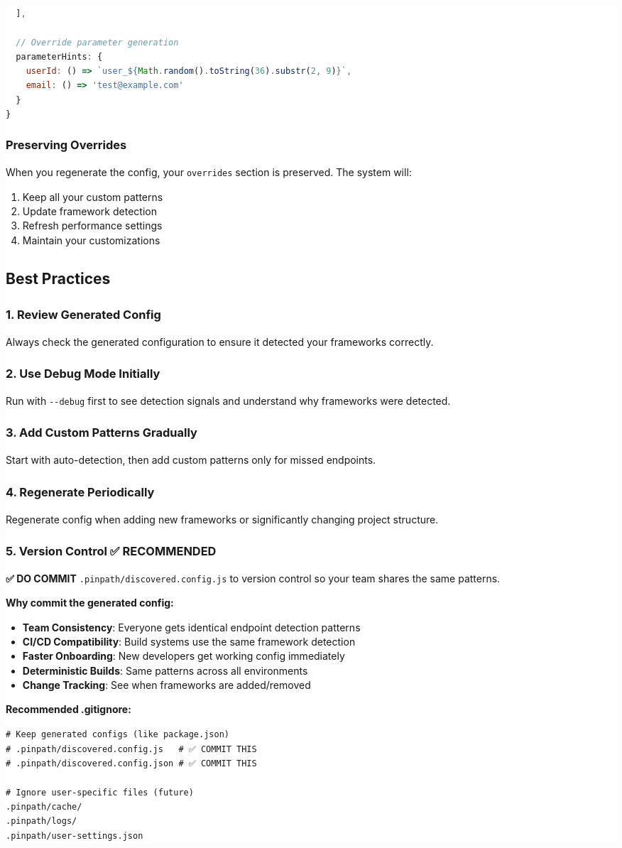 ```javascript
  ],

  // Override parameter generation
  parameterHints: {
    userId: () => `user_${Math.random().toString(36).substr(2, 9)}`,
    email: () => 'test@example.com'
  }
}
```

### Preserving Overrides

When you regenerate the config, your `overrides` section is preserved. The system will:

1. Keep all your custom patterns
2. Update framework detection
3. Refresh performance settings
4. Maintain your customizations

## Best Practices

### 1. Review Generated Config
Always check the generated configuration to ensure it detected your frameworks correctly.

### 2. Use Debug Mode Initially
Run with `--debug` first to see detection signals and understand why frameworks were detected.

### 3. Add Custom Patterns Gradually
Start with auto-detection, then add custom patterns only for missed endpoints.

### 4. Regenerate Periodically
Regenerate config when adding new frameworks or significantly changing project structure.

### 5. Version Control ✅ RECOMMENDED
**✅ DO COMMIT** `.pinpath/discovered.config.js` to version control so your team shares the same patterns.

**Why commit the generated config:**
- **Team Consistency**: Everyone gets identical endpoint detection patterns
- **CI/CD Compatibility**: Build systems use the same framework detection  
- **Faster Onboarding**: New developers get working config immediately
- **Deterministic Builds**: Same patterns across all environments
- **Change Tracking**: See when frameworks are added/removed

**Recommended .gitignore:**
```gitignore
# Keep generated configs (like package.json)
# .pinpath/discovered.config.js   # ✅ COMMIT THIS
# .pinpath/discovered.config.json # ✅ COMMIT THIS  

# Ignore user-specific files (future)
.pinpath/cache/
.pinpath/logs/
.pinpath/user-settings.json
```
